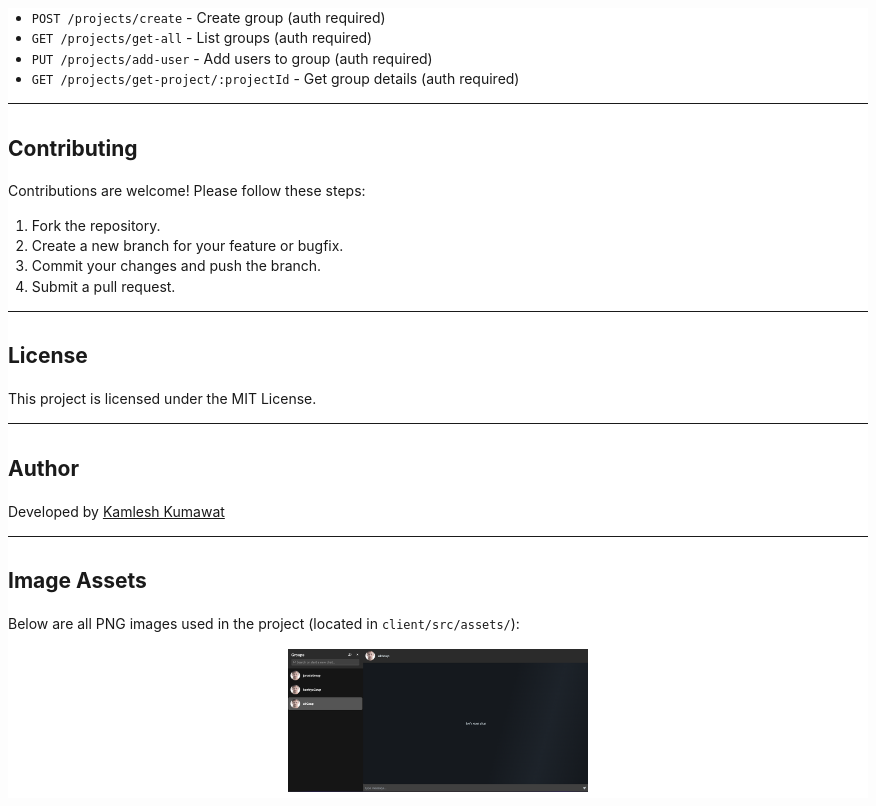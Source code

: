 - `POST /projects/create` - Create group (auth required)
- `GET /projects/get-all` - List groups (auth required)
- `PUT /projects/add-user` - Add users to group (auth required)
- `GET /projects/get-project/:projectId` - Get group details (auth required)

---

## Contributing

Contributions are welcome! Please follow these steps:

1. Fork the repository.
2. Create a new branch for your feature or bugfix.
3. Commit your changes and push the branch.
4. Submit a pull request.

---

## License

This project is licensed under the MIT License.

---

## Author

Developed by [Kamlesh Kumawat](https://github.com/Kamleshkumawt)

---


## Image Assets

Below are all PNG images used in the project (located in `client/src/assets/`):

<p align="center">
   <img src="Frontend/src/assets/Group-chat-page.png" alt="Group Chat Background" width="300" />